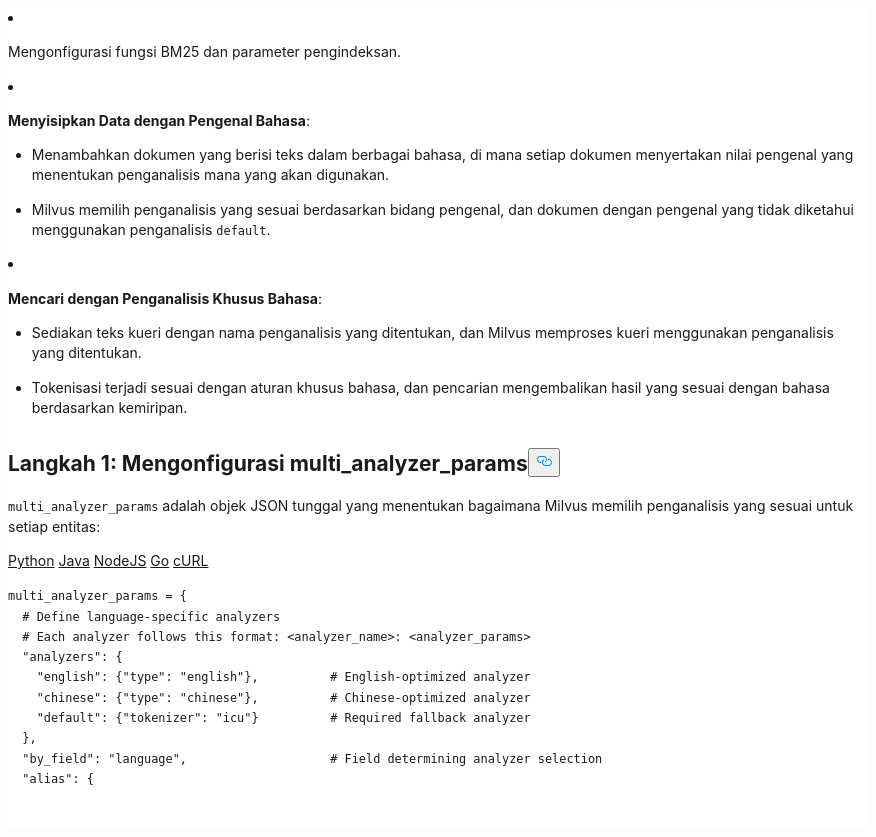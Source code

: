 </ul></li>
<li><p>Mengonfigurasi fungsi BM25 dan parameter pengindeksan.</p></li>
</ul></li>
<li><p><strong>Menyisipkan Data dengan Pengenal Bahasa</strong>:</p>
<ul>
<li><p>Menambahkan dokumen yang berisi teks dalam berbagai bahasa, di mana setiap dokumen menyertakan nilai pengenal yang menentukan penganalisis mana yang akan digunakan.</p></li>
<li><p>Milvus memilih penganalisis yang sesuai berdasarkan bidang pengenal, dan dokumen dengan pengenal yang tidak diketahui menggunakan penganalisis <code translate="no">default</code>.</p></li>
</ul></li>
<li><p><strong>Mencari dengan Penganalisis Khusus Bahasa</strong>:</p>
<ul>
<li><p>Sediakan teks kueri dengan nama penganalisis yang ditentukan, dan Milvus memproses kueri menggunakan penganalisis yang ditentukan.</p></li>
<li><p>Tokenisasi terjadi sesuai dengan aturan khusus bahasa, dan pencarian mengembalikan hasil yang sesuai dengan bahasa berdasarkan kemiripan.</p></li>
</ul></li>
</ol>
<h2 id="Step-1-Configure-multianalyzerparams" class="common-anchor-header">Langkah 1: Mengonfigurasi multi_analyzer_params<button data-href="#Step-1-Configure-multianalyzerparams" class="anchor-icon" translate="no">
      <svg translate="no"
        aria-hidden="true"
        focusable="false"
        height="20"
        version="1.1"
        viewBox="0 0 16 16"
        width="16"
      >
        <path
          fill="#0092E4"
          fill-rule="evenodd"
          d="M4 9h1v1H4c-1.5 0-3-1.69-3-3.5S2.55 3 4 3h4c1.45 0 3 1.69 3 3.5 0 1.41-.91 2.72-2 3.25V8.59c.58-.45 1-1.27 1-2.09C10 5.22 8.98 4 8 4H4c-.98 0-2 1.22-2 2.5S3 9 4 9zm9-3h-1v1h1c1 0 2 1.22 2 2.5S13.98 12 13 12H9c-.98 0-2-1.22-2-2.5 0-.83.42-1.64 1-2.09V6.25c-1.09.53-2 1.84-2 3.25C6 11.31 7.55 13 9 13h4c1.45 0 3-1.69 3-3.5S14.5 6 13 6z"
        ></path>
      </svg>
    </button></h2><p><code translate="no">multi_analyzer_params</code> adalah objek JSON tunggal yang menentukan bagaimana Milvus memilih penganalisis yang sesuai untuk setiap entitas:</p>
<div class="multipleCode">
   <a href="#python">Python</a> <a href="#java">Java</a> <a href="#javascript">NodeJS</a> <a href="#go">Go</a> <a href="#bash">cURL</a></div>
<pre><code translate="no" class="language-python">multi_analyzer_params = {
  <span class="hljs-comment"># Define language-specific analyzers</span>
  <span class="hljs-comment"># Each analyzer follows this format: &lt;analyzer_name&gt;: &lt;analyzer_params&gt;</span>
  <span class="hljs-string">&quot;analyzers&quot;</span>: {
    <span class="hljs-string">&quot;english&quot;</span>: {<span class="hljs-string">&quot;type&quot;</span>: <span class="hljs-string">&quot;english&quot;</span>},          <span class="hljs-comment"># English-optimized analyzer</span>
    <span class="hljs-string">&quot;chinese&quot;</span>: {<span class="hljs-string">&quot;type&quot;</span>: <span class="hljs-string">&quot;chinese&quot;</span>},          <span class="hljs-comment"># Chinese-optimized analyzer</span>
    <span class="hljs-string">&quot;default&quot;</span>: {<span class="hljs-string">&quot;tokenizer&quot;</span>: <span class="hljs-string">&quot;icu&quot;</span>}          <span class="hljs-comment"># Required fallback analyzer</span>
  },
  <span class="hljs-string">&quot;by_field&quot;</span>: <span class="hljs-string">&quot;language&quot;</span>,                    <span class="hljs-comment"># Field determining analyzer selection</span>
  <span class="hljs-string">&quot;alias&quot;</span>: {